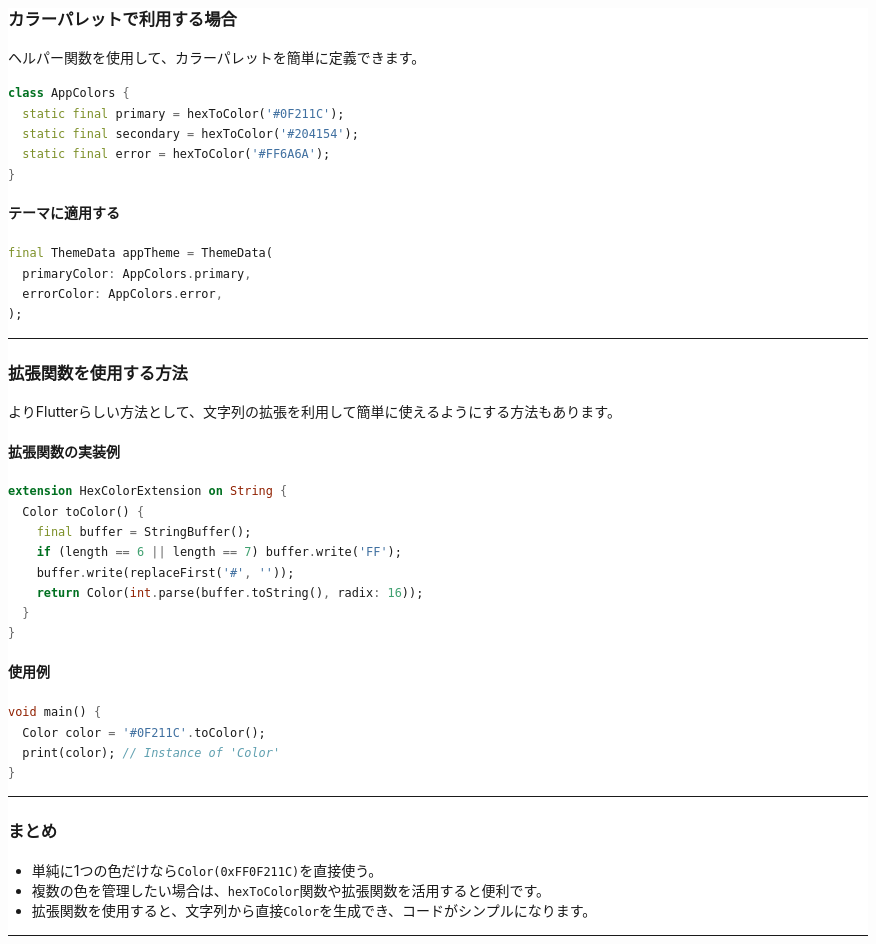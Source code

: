 
### **カラーパレットで利用する場合**
ヘルパー関数を使用して、カラーパレットを簡単に定義できます。

```dart
class AppColors {
  static final primary = hexToColor('#0F211C');
  static final secondary = hexToColor('#204154');
  static final error = hexToColor('#FF6A6A');
}
```

#### **テーマに適用する**
```dart
final ThemeData appTheme = ThemeData(
  primaryColor: AppColors.primary,
  errorColor: AppColors.error,
);
```

---

### **拡張関数を使用する方法**
よりFlutterらしい方法として、文字列の拡張を利用して簡単に使えるようにする方法もあります。

#### **拡張関数の実装例**
```dart
extension HexColorExtension on String {
  Color toColor() {
    final buffer = StringBuffer();
    if (length == 6 || length == 7) buffer.write('FF');
    buffer.write(replaceFirst('#', ''));
    return Color(int.parse(buffer.toString(), radix: 16));
  }
}
```

#### **使用例**
```dart
void main() {
  Color color = '#0F211C'.toColor();
  print(color); // Instance of 'Color'
}
```

---

### **まとめ**
- 単純に1つの色だけなら`Color(0xFF0F211C)`を直接使う。
- 複数の色を管理したい場合は、`hexToColor`関数や拡張関数を活用すると便利です。
- 拡張関数を使用すると、文字列から直接`Color`を生成でき、コードがシンプルになります。

---
